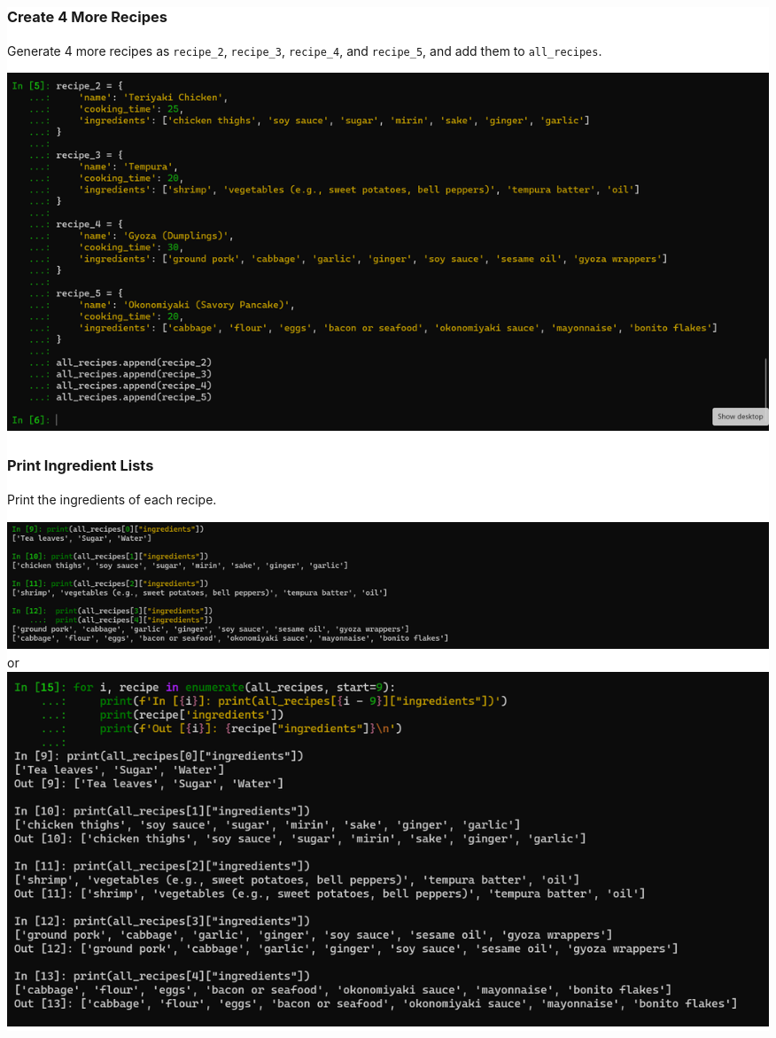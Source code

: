 ### Create 4 More Recipes

Generate 4 more recipes as `recipe_2`, `recipe_3`, `recipe_4`, and `recipe_5`, and add them to `all_recipes`.

![step 4](./taks1.2/step_4.png)

### Print Ingredient Lists

Print the ingredients of each recipe.

![step 5](./taks1.2/step_5.png)
or
![step 5](./taks1.2/step_5b.png)
